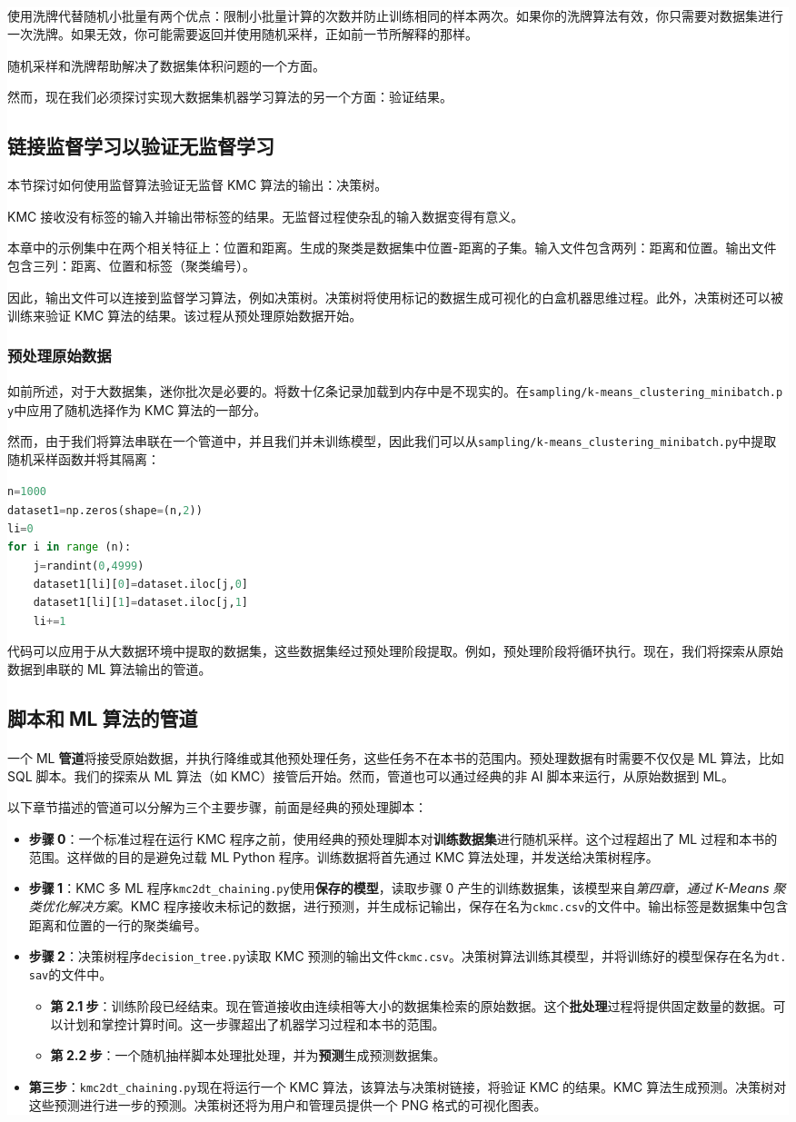 使用洗牌代替随机小批量有两个优点：限制小批量计算的次数并防止训练相同的样本两次。如果你的洗牌算法有效，你只需要对数据集进行一次洗牌。如果无效，你可能需要返回并使用随机采样，正如前一节所解释的那样。

随机采样和洗牌帮助解决了数据集体积问题的一个方面。

然而，现在我们必须探讨实现大数据集机器学习算法的另一个方面：验证结果。

## 链接监督学习以验证无监督学习

本节探讨如何使用监督算法验证无监督 KMC 算法的输出：决策树。

KMC 接收没有标签的输入并输出带标签的结果。无监督过程使杂乱的输入数据变得有意义。

本章中的示例集中在两个相关特征上：位置和距离。生成的聚类是数据集中位置-距离的子集。输入文件包含两列：距离和位置。输出文件包含三列：距离、位置和标签（聚类编号）。

因此，输出文件可以连接到监督学习算法，例如决策树。决策树将使用标记的数据生成可视化的白盒机器思维过程。此外，决策树还可以被训练来验证 KMC 算法的结果。该过程从预处理原始数据开始。

### 预处理原始数据

如前所述，对于大数据集，迷你批次是必要的。将数十亿条记录加载到内存中是不现实的。在`sampling/k-means_clustering_minibatch.py`中应用了随机选择作为 KMC 算法的一部分。

然而，由于我们将算法串联在一个管道中，并且我们并未训练模型，因此我们可以从`sampling/k-means_clustering_minibatch.py`中提取随机采样函数并将其隔离：

```py
n=1000
dataset1=np.zeros(shape=(n,2))
li=0
for i in range (n):
    j=randint(0,4999)
    dataset1[li][0]=dataset.iloc[j,0]
    dataset1[li][1]=dataset.iloc[j,1]
    li+=1 
```

代码可以应用于从大数据环境中提取的数据集，这些数据集经过预处理阶段提取。例如，预处理阶段将循环执行。现在，我们将探索从原始数据到串联的 ML 算法输出的管道。

## 脚本和 ML 算法的管道

一个 ML **管道**将接受原始数据，并执行降维或其他预处理任务，这些任务不在本书的范围内。预处理数据有时需要不仅仅是 ML 算法，比如 SQL 脚本。我们的探索从 ML 算法（如 KMC）接管后开始。然而，管道也可以通过经典的非 AI 脚本来运行，从原始数据到 ML。

以下章节描述的管道可以分解为三个主要步骤，前面是经典的预处理脚本：

+   **步骤 0**：一个标准过程在运行 KMC 程序之前，使用经典的预处理脚本对**训练数据集**进行随机采样。这个过程超出了 ML 过程和本书的范围。这样做的目的是避免过载 ML Python 程序。训练数据将首先通过 KMC 算法处理，并发送给决策树程序。

+   **步骤 1**：KMC 多 ML 程序`kmc2dt_chaining.py`使用**保存的模型**，读取步骤 0 产生的训练数据集，该模型来自*第四章*，*通过 K-Means 聚类优化解决方案*。KMC 程序接收未标记的数据，进行预测，并生成标记输出，保存在名为`ckmc.csv`的文件中。输出标签是数据集中包含距离和位置的一行的聚类编号。

+   **步骤 2**：决策树程序`decision_tree.py`读取 KMC 预测的输出文件`ckmc.csv`。决策树算法训练其模型，并将训练好的模型保存在名为`dt.sav`的文件中。

    +   **第 2.1 步**：训练阶段已经结束。现在管道接收由连续相等大小的数据集检索的原始数据。这个**批处理**过程将提供固定数量的数据。可以计划和掌控计算时间。这一步骤超出了机器学习过程和本书的范围。

    +   **第 2.2 步**：一个随机抽样脚本处理批处理，并为**预测**生成预测数据集。

+   **第三步**：`kmc2dt_chaining.py`现在将运行一个 KMC 算法，该算法与决策树链接，将验证 KMC 的结果。KMC 算法生成预测。决策树对这些预测进行进一步的预测。决策树还将为用户和管理员提供一个 PNG 格式的可视化图表。
